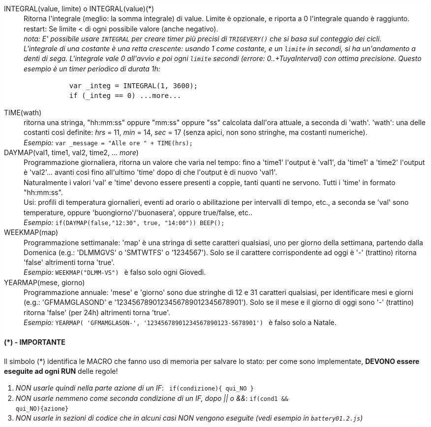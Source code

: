 <dt>INTEGRAL(value, limite) o INTEGRAL(value)(*) </dt>
<dd>Ritorna l'integrale (meglio: la somma integrale) di value. Limite è opzionale, e riporta a 0 l'integrale quando è raggiunto.<br>
restart: Se limite < di ogni possibile valore (anche negativo).<br>
<i>nota: E' possibile usare <code>INTEGRAL</code> per creare timer più precisi di <code>TRIGEVERY()</code> che si basa sul conteggio dei cicli. <br> L'integrale di una costante è una retta crescente: usando 1 come costante, e un <code>limite</code> in secondi, si ha un'andamento a denti di sega. L'integrale vale 0 all'avvio e poi ogni <code>limite</code> secondi (errore: 0..+TuyaInterval) con ottima precisione. Questo esempio è un timer periodico di durata 1h:</i> <pre>
           var _integ = INTEGRAL(1, 3600); 
           if (_integ == 0) ...more...</pre>
</dd>

<dt>TIME(wath) </dt>
<dd>  ritorna una stringa, "hh:mm:ss" oppure "mm:ss" oppure "ss" calcolata dall'ora attuale, a seconda di 'wath'.
  'wath': una delle costanti così definite: <i>hrs</i> = 11, <i>min</i> = 14, <i>sec</i> = 17 (senza apici, non sono stringhe, ma costanti numeriche).<br>
  <i>Esempio:</i> <code>var _message = "Alle ore " + TIME(hrs); </code> </dd>
 
<dt>  DAYMAP(val1, time1, val2, time2, ... <i>more</i>) </dt>
<dd> Programmazione giornaliera, ritorna un valore che varia nel tempo: fino a 'time1' l'output è 'val1', da  'time1' a  'time2'  l'output è 'val2'... avanti così fino  all'ultimo 'time' dopo di che  l'output è di nuovo 'val1'.<br>
Naturalmente i valori 'val' e 'time' devono essere presenti a coppie, tanti quanti ne servono. Tutti i 'time' in formato "hh:mm:ss".<br>
Usi: profili di temperatura giornalieri, eventi ad orario o abilitazione per intervalli di tempo, etc., a seconda se 'val' sono temperature, oppure 'buongiorno'/'buonasera', oppure true/false, etc..<br>
 <i>Esempio:</i> <code>if(DAYMAP(false,"12:30", true, "14:00")) BEEP(); </code>
 </dd>
 
<dt>WEEKMAP(map) </dt>
<dd>Programmazione settimanale: 'map' è una stringa di sette caratteri qualsiasi, uno per giorno della settimana, partendo dalla Domenica (e.g.: 'DLMMGVS' o 'SMTWTFS' o '1234567'). Solo se il carattere corrispondente ad oggi è '-' (trattino) ritorna 'false' altrimenti torna 'true'. <br>
 <i>Esempio:</i>  <code>WEEKMAP("DLMM-VS") </code> è falso solo ogni Giovedì. </dd>

<dt>YEARMAP(mese, giorno) </dt>
<dd>Programmazione annuale: 'mese' e 'giorno' sono due stringhe di 12 e 31 caratteri qualsiasi, per identificare mesi e giorni (e.g.: 'GFMAMGLASOND' e '1234567890123456789012345678901'). Solo se il mese e il giorno di oggi sono '-' (trattino) ritorna 'false' (per 24h) altrimenti torna 'true'. <br>
 <i>Esempio:</i>  <code>YEARMAP( 'GFMAMGLASON-', '12345678901234567890123-5678901') </code> è falso solo a Natale.
  </dd>
 
</dl>

#### (\*) - IMPORTANTE
Il simbolo (\*) identifica le MACRO che fanno uso di memoria per salvare lo stato: per come sono implementate, **DEVONO essere eseguite ad ogni RUN** delle regole!<br>
  1. _NON usarle quindi nella parte _azione_ di un IF_: <code> if(condizione){ qui_NO }  </code><br>
  2. _NON usarle nemmeno come seconda condizione di un IF, dopo || o &&_: <code>if(cond1 &&  qui_NO){azione}</code><br>
  3. _NON usarle in sezioni di codice che in alcuni casi NON vengono eseguite (vedi esempio in `battery01.2.js`)_

